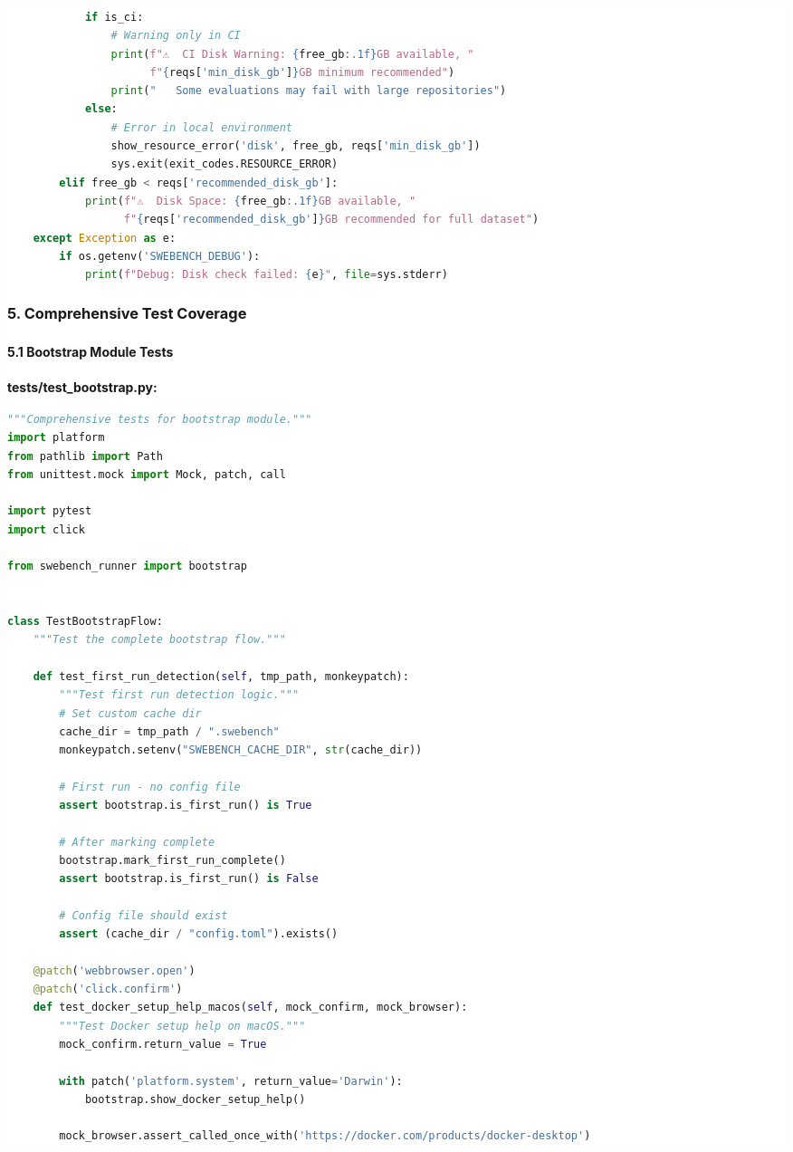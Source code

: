 ```python
            if is_ci:
                # Warning only in CI
                print(f"⚠️  CI Disk Warning: {free_gb:.1f}GB available, "
                      f"{reqs['min_disk_gb']}GB minimum recommended")
                print("   Some evaluations may fail with large repositories")
            else:
                # Error in local environment
                show_resource_error('disk', free_gb, reqs['min_disk_gb'])
                sys.exit(exit_codes.RESOURCE_ERROR)
        elif free_gb < reqs['recommended_disk_gb']:
            print(f"⚠️  Disk Space: {free_gb:.1f}GB available, "
                  f"{reqs['recommended_disk_gb']}GB recommended for full dataset")
    except Exception as e:
        if os.getenv('SWEBENCH_DEBUG'):
            print(f"Debug: Disk check failed: {e}", file=sys.stderr)
```

### 5. Comprehensive Test Coverage

#### 5.1 Bootstrap Module Tests

**tests/test_bootstrap.py:**
```python
"""Comprehensive tests for bootstrap module."""
import platform
from pathlib import Path
from unittest.mock import Mock, patch, call

import pytest
import click

from swebench_runner import bootstrap


class TestBootstrapFlow:
    """Test the complete bootstrap flow."""
    
    def test_first_run_detection(self, tmp_path, monkeypatch):
        """Test first run detection logic."""
        # Set custom cache dir
        cache_dir = tmp_path / ".swebench"
        monkeypatch.setenv("SWEBENCH_CACHE_DIR", str(cache_dir))
        
        # First run - no config file
        assert bootstrap.is_first_run() is True
        
        # After marking complete
        bootstrap.mark_first_run_complete()
        assert bootstrap.is_first_run() is False
        
        # Config file should exist
        assert (cache_dir / "config.toml").exists()
    
    @patch('webbrowser.open')
    @patch('click.confirm')
    def test_docker_setup_help_macos(self, mock_confirm, mock_browser):
        """Test Docker setup help on macOS."""
        mock_confirm.return_value = True
        
        with patch('platform.system', return_value='Darwin'):
            bootstrap.show_docker_setup_help()
            
        mock_browser.assert_called_once_with('https://docker.com/products/docker-desktop')
```